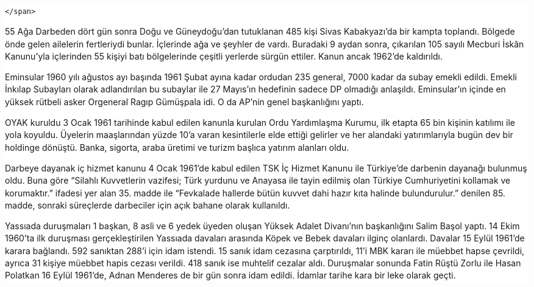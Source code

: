    </span>
   </p>
   <p class="MsoNormal">
    55 Ağa Darbeden dört gün sonra Doğu ve Güneydoğu’dan tutuklanan 485 kişi Sivas Kabakyazı’da bir kampta toplandı. Bölgede önde gelen ailelerin fertleriydi bunlar. İçlerinde ağa ve şeyhler de vardı. Buradaki 9 aydan sonra, çıkarılan 105 sayılı Mecburi İskân Kanunu’yla içlerinden 55 kişiyi batı bölgelerinde çeşitli yerlerde sürgün ettiler. Kanun ancak 1962’de kaldırıldı.
   </p>
   <p class="MsoNormal">
    <span>
    </span>
   </p>
   <p class="MsoNormal">
    Eminsular
    <span>
    </span>
    1960 yılı ağustos ayı başında 1961 Şubat ayına kadar ordudan 235 general, 7000 kadar da subay emekli edildi. Emekli İnkılap Subayları olarak adlandırılan bu subaylar ile 27 Mayıs’ın hedefinin sadece DP olmadığı anlaşıldı. Eminsular’ın içinde en yüksek rütbeli asker Orgeneral Ragıp Gümüşpala idi. O da AP’nin genel başkanlığını yaptı.
   </p>
   <p class="MsoNormal">
    <span>
    </span>
    <span>
    </span>
   </p>
   <p class="MsoNormal">
    OYAK kuruldu 3 Ocak 1961 tarihinde kabul edilen kanunla kurulan Ordu Yardımlaşma Kurumu, ilk etapta 65 bin kişinin katılımı ile yola koyuldu. Üyelerin maaşlarından yüzde 10’a varan kesintilerle elde ettiği gelirler ve her alandaki yatırımlarıyla bugün dev bir holdinge dönüştü. Banka, sigorta, araba üretimi ve turizm başlıca yatırım alanları oldu.
   </p>
   <p class="MsoNormal">
    <span>
    </span>
   </p>
   <p class="MsoNormal">
    Darbeye dayanak iç hizmet kanunu
    <span>
    </span>
    4 Ocak 1961’de kabul edilen TSK İç Hizmet Kanunu ile Türkiye’de darbenin dayanağı bulunmuş oldu. Buna göre “Silahlı Kuvvetlerin vazifesi; Türk yurdunu ve Anayasa ile tayin edilmiş olan Türkiye Cumhuriyetini kollamak ve korumaktır.” ifadesi yer alan 35. madde ile “Fevkalade hallerde bütün kuvvet dahi hazır kıta halinde bulundurulur.” denilen 85. madde, sonraki süreçlerde darbeciler için açık bahane olarak kullanıldı.
   </p>
   <p class="MsoNormal">
    <span>
    </span>
   </p>
   <p class="MsoNormal">
    Yassıada duruşmaları 1 başkan, 8 asli ve 6 yedek üyeden oluşan Yüksek Adalet Divanı’nın başkanlığını Salim Başol yaptı. 14 Ekim 1960’ta ilk duruşması gerçekleştirilen Yassıada davaları arasında Köpek ve Bebek davaları ilginç olanlardı. Davalar 15 Eylül 1961’de karara bağlandı. 592 sanıktan 288’i için idam istendi. 15 sanık idam cezasına çarptırıldı, 11’i MBK kararı ile müebbet hapse çevrildi, ayrıca 31 kişiye müebbet hapis cezası verildi. 418 sanık ise muhtelif cezalar aldı. Duruşmalar sonunda Fatin Rüştü Zorlu ile Hasan Polatkan 16 Eylül 1961’de, Adnan Menderes de bir gün sonra idam edildi. İdamlar tarihe kara bir leke olarak geçti.
   </p>
   <p class="MsoNormal">